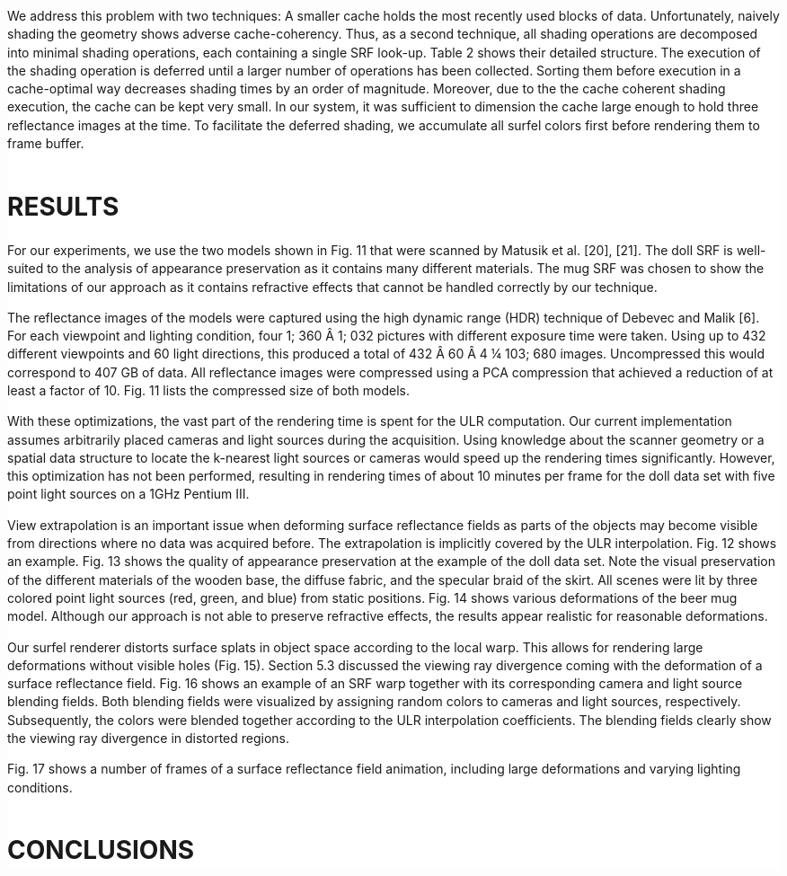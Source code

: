 We address this problem with two techniques: A smaller cache holds the most recently used blocks of data. Unfortunately, naively shading the geometry shows adverse cache-coherency. Thus, as a second technique, all shading operations are decomposed into minimal shading operations, each containing a single SRF look-up. Table 2 shows their detailed structure. The execution of the shading operation is deferred until a larger number of operations has been collected. Sorting them before execution in a cache-optimal way decreases shading times by an order of magnitude. Moreover, due to the the cache coherent shading execution, the cache can be kept very small. In our system, it was sufficient to dimension the cache large enough to hold three reflectance images at the time. To facilitate the deferred shading, we accumulate all surfel colors first before rendering them to frame buffer.

# RESULTS

For our experiments, we use the two models shown in Fig. 11 that were scanned by Matusik et al. [20], [21]. The doll SRF is well-suited to the analysis of appearance preservation as it contains many different materials. The mug SRF was chosen to show the limitations of our approach as it contains refractive effects that cannot be handled correctly by our technique.

The reflectance images of the models were captured using the high dynamic range (HDR) technique of Debevec and Malik [6]. For each viewpoint and lighting condition, four 1; 360 Â 1; 032 pictures with different exposure time were taken. Using up to 432 different viewpoints and 60 light directions, this produced a total of 432 Â 60 Â 4 ¼ 103; 680 images. Uncompressed this would correspond to 407 GB of data. All reflectance images were compressed using a PCA compression that achieved a reduction of at least a factor of 10. Fig. 11 lists the compressed size of both models.

With these optimizations, the vast part of the rendering time is spent for the ULR computation. Our current implementation assumes arbitrarily placed cameras and light sources during the acquisition. Using knowledge about the scanner geometry or a spatial data structure to locate the k-nearest light sources or cameras would speed up the rendering times significantly. However, this optimization has not been performed, resulting in rendering times of about 10 minutes per frame for the doll data set with five point light sources on a 1GHz Pentium III.

View extrapolation is an important issue when deforming surface reflectance fields as parts of the objects may become visible from directions where no data was acquired before. The extrapolation is implicitly covered by the ULR interpolation. Fig. 12 shows an example. Fig. 13 shows the quality of appearance preservation at the example of the doll data set. Note the visual preservation of the different materials of the wooden base, the diffuse fabric, and the specular braid of the skirt. All scenes were lit by three colored point light sources (red, green, and blue) from static positions. Fig. 14 shows various deformations of the beer mug model. Although our approach is not able to preserve refractive effects, the results appear realistic for reasonable deformations.

Our surfel renderer distorts surface splats in object space according to the local warp. This allows for rendering large deformations without visible holes (Fig. 15).  Section 5.3 discussed the viewing ray divergence coming with the deformation of a surface reflectance field. Fig. 16 shows an example of an SRF warp together with its corresponding camera and light source blending fields. Both blending fields were visualized by assigning random colors to cameras and light sources, respectively. Subsequently, the colors were blended together according to the ULR interpolation coefficients. The blending fields clearly show the viewing ray divergence in distorted regions.

Fig. 17 shows a number of frames of a surface reflectance field animation, including large deformations and varying lighting conditions.

# CONCLUSIONS
